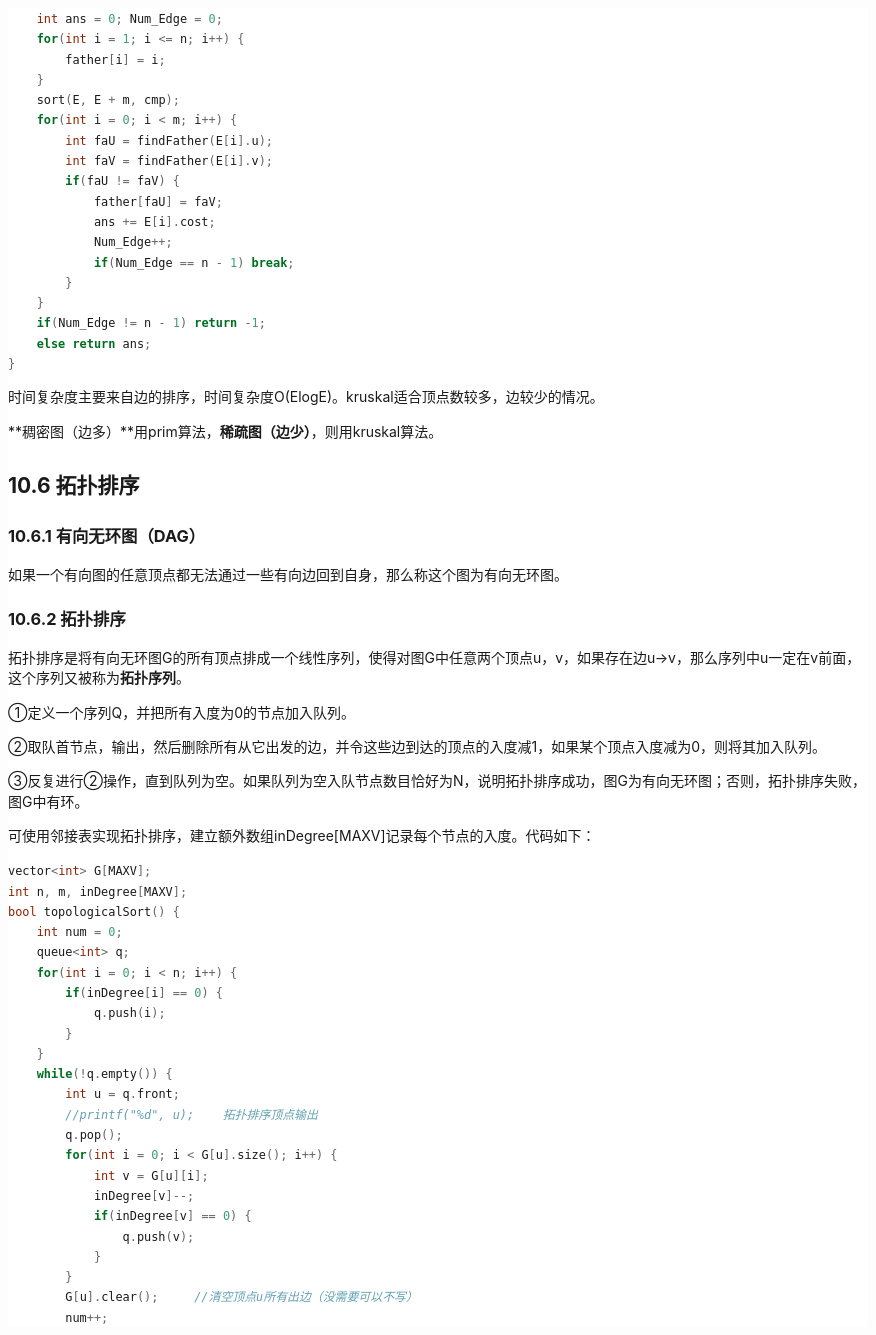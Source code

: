 ```c++
    int ans = 0; Num_Edge = 0;
    for(int i = 1; i <= n; i++) {
        father[i] = i;
    }
    sort(E, E + m, cmp);
    for(int i = 0; i < m; i++) {
        int faU = findFather(E[i].u);
        int faV = findFather(E[i].v);
        if(faU != faV) {
            father[faU] = faV;
            ans += E[i].cost;
            Num_Edge++;
            if(Num_Edge == n - 1) break;
        }
    }
    if(Num_Edge != n - 1) return -1;
    else return ans;
}
```

时间复杂度主要来自边的排序，时间复杂度O(ElogE)。kruskal适合顶点数较多，边较少的情况。

**稠密图（边多）**用prim算法，**稀疏图（边少）**，则用kruskal算法。

## 10.6 拓扑排序

### 10.6.1 有向无环图（DAG）

如果一个有向图的任意顶点都无法通过一些有向边回到自身，那么称这个图为有向无环图。

### 10.6.2 拓扑排序

拓扑排序是将有向无环图G的所有顶点排成一个线性序列，使得对图G中任意两个顶点u，v，如果存在边u->v，那么序列中u一定在v前面，这个序列又被称为**拓扑序列**。

①定义一个序列Q，并把所有入度为0的节点加入队列。

②取队首节点，输出，然后删除所有从它出发的边，并令这些边到达的顶点的入度减1，如果某个顶点入度减为0，则将其加入队列。

③反复进行②操作，直到队列为空。如果队列为空入队节点数目恰好为N，说明拓扑排序成功，图G为有向无环图；否则，拓扑排序失败，图G中有环。

可使用邻接表实现拓扑排序，建立额外数组inDegree[MAXV]记录每个节点的入度。代码如下：

```c++
vector<int> G[MAXV];
int n, m, inDegree[MAXV];
bool topologicalSort() {
    int num = 0;
    queue<int> q;
    for(int i = 0; i < n; i++) {
        if(inDegree[i] == 0) {
            q.push(i);
        }
    }
    while(!q.empty()) {
        int u = q.front;
        //printf("%d", u);    拓扑排序顶点输出
        q.pop();
        for(int i = 0; i < G[u].size(); i++) {
            int v = G[u][i];
            inDegree[v]--;
            if(inDegree[v] == 0) {
                q.push(v);
            }
        }
        G[u].clear();     //清空顶点u所有出边（没需要可以不写）
        num++;
```